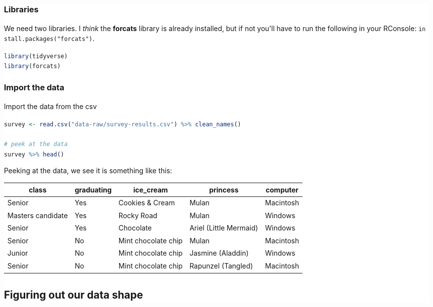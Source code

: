 ### Libraries

We need two libraries. I _think_ the **forcats** library is already installed, but if not you'll have to run the following in your RConsole: `install.packages("forcats")`.

```r
library(tidyverse)
library(forcats)
```

### Import the data

Import the data from the csv

```r
survey <- read.csv("data-raw/survey-results.csv") %>% clean_names()

# peek at the data
survey %>% head()
```

Peeking at the data, we see it is something like this:

| class             | graduating | ice_cream           | princess               | computer  |
|-------------------|------------|---------------------|------------------------|-----------|
| Senior            | Yes        | Cookies & Cream     | Mulan                  | Macintosh |
| Masters candidate | Yes        | Rocky Road          | Mulan                  | Windows   |
| Senior            | Yes        | Chocolate           | Ariel (Little Mermaid) | Windows   |
| Senior            | No         | Mint chocolate chip | Mulan                  | Macintosh |
| Junior            | No         | Mint chocolate chip | Jasmine (Aladdin)      | Windows   |
| Senior            | No         | Mint chocolate chip | Rapunzel (Tangled)     | Macintosh |

## Figuring out our data shape

